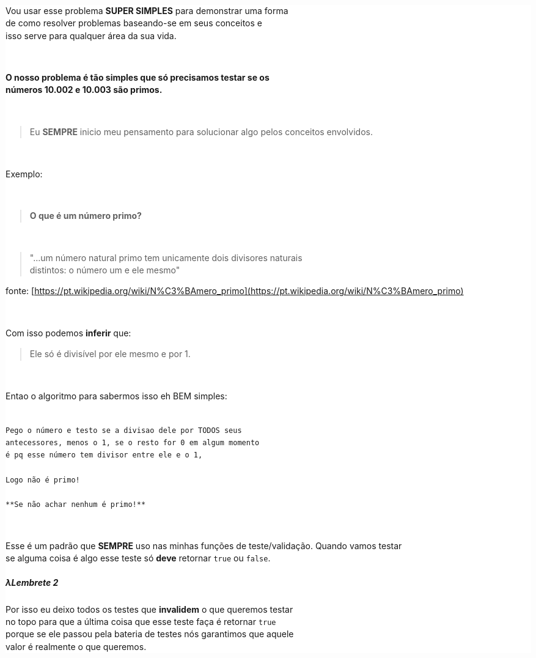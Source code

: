 Vou usar esse problema **SUPER SIMPLES** para demonstrar uma forma
<br> de como resolver problemas baseando-se em seus conceitos e 
<br> isso serve para qualquer área da sua vida.

<br>

**O nosso problema é tão simples que só precisamos testar se os**<br> 
**números 10.002 e 10.003 são primos.**

<br>

> Eu **SEMPRE** inicio meu pensamento para solucionar algo pelos conceitos envolvidos.

<br>

Exemplo:

<br>

> **O que é um número primo?**

<br>

> "...um número natural primo tem unicamente dois divisores naturais 
<br>distintos: o número um e ele mesmo"

fonte: [https://pt.wikipedia.org/wiki/N%C3%BAmero_primo](https://pt.wikipedia.org/wiki/N%C3%BAmero_primo)

<br>

Com isso podemos **inferir** que:

> Ele só é divisível por ele mesmo e por 1.

<br>

Entao o algoritmo para sabermos isso eh BEM simples:

```

Pego o número e testo se a divisao dele por TODOS seus
antecessores, menos o 1, se o resto for 0 em algum momento
é pq esse número tem divisor entre ele e o 1,

Logo não é primo!

**Se não achar nenhum é primo!**

```
<br>

Esse é um padrão que **SEMPRE** uso nas minhas funções de teste/validação.
Quando vamos testar <br>
se alguma coisa é algo esse teste só **deve** retornar `true` ou `false`.


##### λLembrete 2

Por isso eu deixo todos os testes que **invalidem** o que queremos testar
<br> no topo para que a última coisa que esse teste faça é retornar `true`
<br> porque se ele passou pela bateria de testes nós garantimos que aquele
<br> valor é realmente o que queremos.
